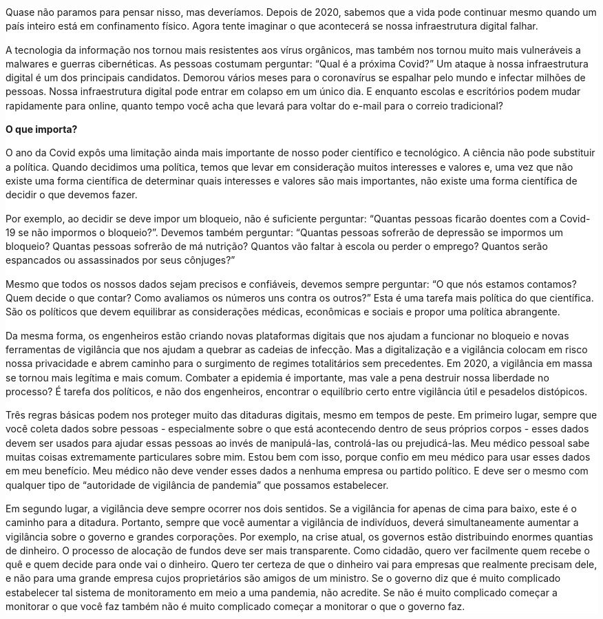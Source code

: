 Quase não paramos para pensar nisso, mas deveríamos. Depois de 2020, sabemos que a vida pode continuar mesmo quando um país inteiro está em confinamento físico. Agora tente imaginar o que acontecerá se nossa infraestrutura digital falhar.

A tecnologia da informação nos tornou mais resistentes aos vírus orgânicos, mas também nos tornou muito mais vulneráveis a malwares e guerras cibernéticas. As pessoas costumam perguntar: “Qual é a próxima Covid?” Um ataque à nossa infraestrutura digital é um dos principais candidatos. Demorou vários meses para o coronavírus se espalhar pelo mundo e infectar milhões de pessoas. Nossa infraestrutura digital pode entrar em colapso em um único dia. E enquanto escolas e escritórios podem mudar rapidamente para online, quanto tempo você acha que levará para voltar do e-mail para o correio tradicional?

**O que importa?**

O ano da Covid expôs uma limitação ainda mais importante de nosso poder científico e tecnológico. A ciência não pode substituir a política. Quando decidimos uma política, temos que levar em consideração muitos interesses e valores e, uma vez que não existe uma forma científica de determinar quais interesses e valores são mais importantes, não existe uma forma científica de decidir o que devemos fazer.

Por exemplo, ao decidir se deve impor um bloqueio, não é suficiente perguntar: “Quantas pessoas ficarão doentes com a Covid-19 se não impormos o bloqueio?”. Devemos também perguntar: “Quantas pessoas sofrerão de depressão se impormos um bloqueio? Quantas pessoas sofrerão de má nutrição? Quantos vão faltar à escola ou perder o emprego? Quantos serão espancados ou assassinados por seus cônjuges?”

Mesmo que todos os nossos dados sejam precisos e confiáveis, devemos sempre perguntar: “O que nós estamos contamos? Quem decide o que contar? Como avaliamos os números uns contra os outros?” Esta é uma tarefa mais política do que científica. São os políticos que devem equilibrar as considerações médicas, econômicas e sociais e propor uma política abrangente.

Da mesma forma, os engenheiros estão criando novas plataformas digitais que nos ajudam a funcionar no bloqueio e novas ferramentas de vigilância que nos ajudam a quebrar as cadeias de infecção. Mas a digitalização e a vigilância colocam em risco nossa privacidade e abrem caminho para o surgimento de regimes totalitários sem precedentes. Em 2020, a vigilância em massa se tornou mais legítima e mais comum. Combater a epidemia é importante, mas vale a pena destruir nossa liberdade no processo? É tarefa dos políticos, e não dos engenheiros, encontrar o equilíbrio certo entre vigilância útil e pesadelos distópicos.

Três regras básicas podem nos proteger muito das ditaduras digitais, mesmo em tempos de peste. Em primeiro lugar, sempre que você coleta dados sobre pessoas - especialmente sobre o que está acontecendo dentro de seus próprios corpos - esses dados devem ser usados para ajudar essas pessoas ao invés de manipulá-las, controlá-las ou prejudicá-las. Meu médico pessoal sabe muitas coisas extremamente particulares sobre mim. Estou bem com isso, porque confio em meu médico para usar esses dados em meu benefício. Meu médico não deve vender esses dados a nenhuma empresa ou partido político. E deve ser o mesmo com qualquer tipo de “autoridade de vigilância de pandemia” que possamos estabelecer.

Em segundo lugar, a vigilância deve sempre ocorrer nos dois sentidos. Se a vigilância for apenas de cima para baixo, este é o caminho para a ditadura. Portanto, sempre que você aumentar a vigilância de indivíduos, deverá simultaneamente aumentar a vigilância sobre o governo e grandes corporações. Por exemplo, na crise atual, os governos estão distribuindo enormes quantias de dinheiro. O processo de alocação de fundos deve ser mais transparente. Como cidadão, quero ver facilmente quem recebe o quê e quem decide para onde vai o dinheiro. Quero ter certeza de que o dinheiro vai para empresas que realmente precisam dele, e não para uma grande empresa cujos proprietários são amigos de um ministro. Se o governo diz que é muito complicado estabelecer tal sistema de monitoramento em meio a uma pandemia, não acredite. Se não é muito complicado começar a monitorar o que você faz também não é muito complicado começar a monitorar o que o governo faz.
